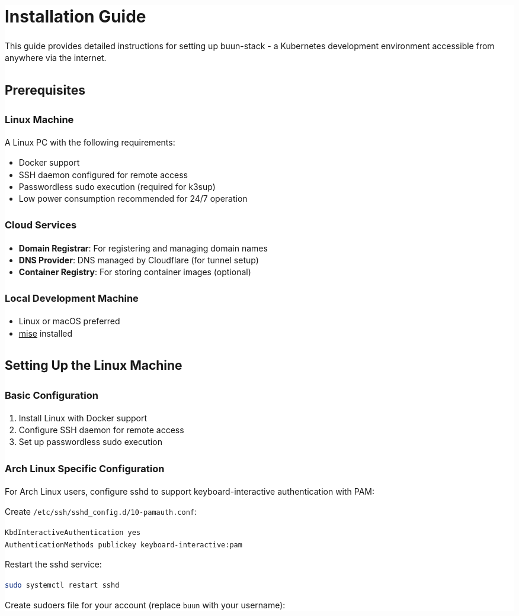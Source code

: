 # Installation Guide

This guide provides detailed instructions for setting up buun-stack - a Kubernetes development environment accessible from anywhere via the internet.

## Prerequisites

### Linux Machine

A Linux PC with the following requirements:

- Docker support
- SSH daemon configured for remote access
- Passwordless sudo execution (required for k3sup)
- Low power consumption recommended for 24/7 operation

### Cloud Services

- **Domain Registrar**: For registering and managing domain names
- **DNS Provider**: DNS managed by Cloudflare (for tunnel setup)
- **Container Registry**: For storing container images (optional)

### Local Development Machine

- Linux or macOS preferred
- [mise](https://mise.jdx.dev/) installed

## Setting Up the Linux Machine

### Basic Configuration

1. Install Linux with Docker support
2. Configure SSH daemon for remote access
3. Set up passwordless sudo execution

### Arch Linux Specific Configuration

For Arch Linux users, configure sshd to support keyboard-interactive authentication with PAM:

Create `/etc/ssh/sshd_config.d/10-pamauth.conf`:

```
KbdInteractiveAuthentication yes
AuthenticationMethods publickey keyboard-interactive:pam
```

Restart the sshd service:

```bash
sudo systemctl restart sshd
```

Create sudoers file for your account (replace `buun` with your username):
